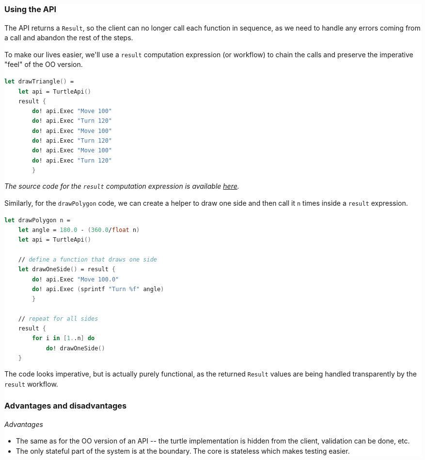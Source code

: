 ### Using the API

The API returns a `Result`, so the client can no longer call each function in sequence, as we need to handle any errors coming
from a call and abandon the rest of the steps.

To make our lives easier, we'll use a `result` computation expression (or workflow) to chain the calls and preserve the imperative "feel" of the OO version.

```fsharp
let drawTriangle() = 
    let api = TurtleApi()
    result {
        do! api.Exec "Move 100"
        do! api.Exec "Turn 120"
        do! api.Exec "Move 100"
        do! api.Exec "Turn 120"
        do! api.Exec "Move 100"
        do! api.Exec "Turn 120"
        }
```

*The source code for the `result` computation expression is available [here](https://github.com/swlaschin/13-ways-of-looking-at-a-turtle/blob/master/Common.fsx#L70).*

Similarly, for the `drawPolygon` code, we can create a helper to draw one side and then call it `n` times inside a `result` expression.

```fsharp
let drawPolygon n = 
    let angle = 180.0 - (360.0/float n) 
    let api = TurtleApi()

    // define a function that draws one side
    let drawOneSide() = result {
        do! api.Exec "Move 100.0"
        do! api.Exec (sprintf "Turn %f" angle)
        }

    // repeat for all sides
    result {
        for i in [1..n] do
            do! drawOneSide() 
    }
```

The code looks imperative, but is actually purely functional, as the returned `Result` values are being handled transparently by the `result` workflow.

### Advantages and disadvantages

*Advantages*

* The same as for the OO version of an API -- the turtle implementation is hidden from the client, validation can be done, etc.
* The only stateful part of the system is at the boundary. The core is stateless which makes testing easier.
